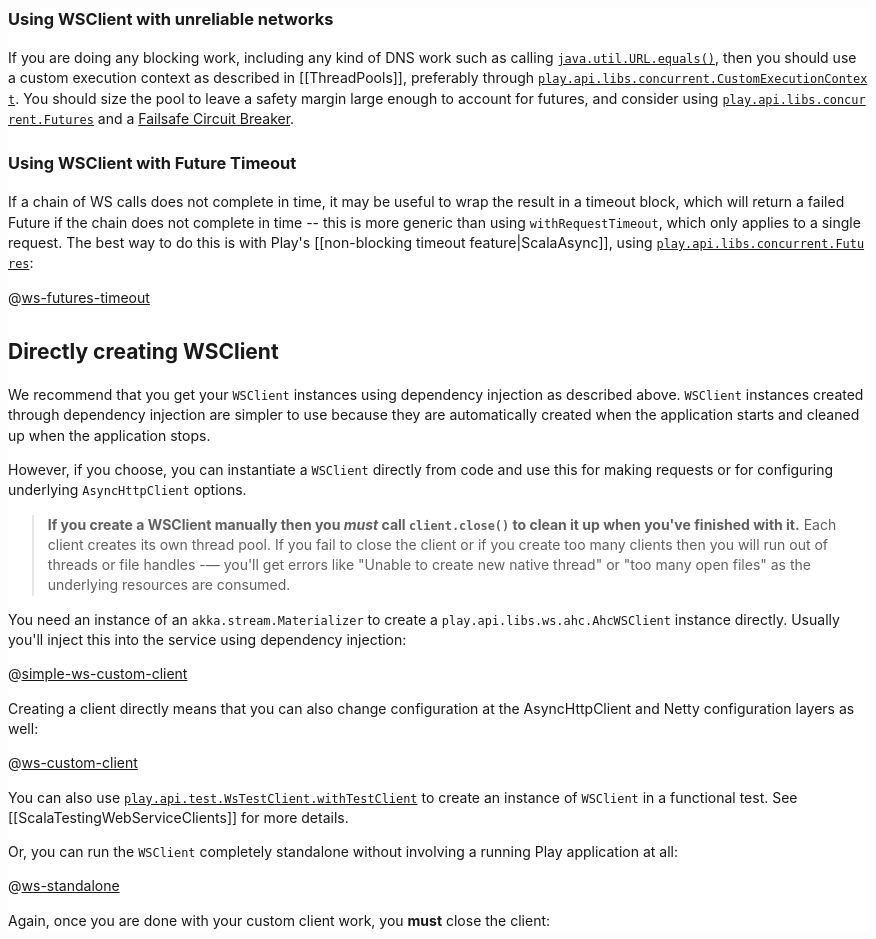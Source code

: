 ### Using WSClient with unreliable networks

If you are doing any blocking work, including any kind of DNS work such as calling [`java.util.URL.equals()`](https://docs.oracle.com/javase/8/docs/api/java/net/URL.html#equals-java.lang.Object-), then you should use a custom execution context as described in [[ThreadPools]], preferably through [`play.api.libs.concurrent.CustomExecutionContext`](api/scala/play/api/libs/concurrent/CustomExecutionContext.html).  You should size the pool to leave a safety margin large enough to account for futures, and consider using [`play.api.libs.concurrent.Futures`](api/scala/play/api/libs/concurrent/Futures.html) and a [Failsafe Circuit Breaker](https://github.com/jhalterman/failsafe#circuit-breakers).

### Using WSClient with Future Timeout

If a chain of WS calls does not complete in time, it may be useful to wrap the result in a timeout block, which will return a failed Future if the chain does not complete in time -- this is more generic than using `withRequestTimeout`, which only applies to a single request.  The best way to do this is with Play's [[non-blocking timeout feature|ScalaAsync]], using [`play.api.libs.concurrent.Futures`](api/scala/play/api/libs/concurrent/Futures.html):

@[ws-futures-timeout](code/ScalaWSSpec.scala)

## Directly creating WSClient

We recommend that you get your `WSClient` instances using dependency injection as described above. `WSClient` instances created through dependency injection are simpler to use because they are automatically created when the application starts and cleaned up when the application stops.

However, if you choose, you can instantiate a `WSClient` directly from code and use this for making requests or for configuring underlying `AsyncHttpClient` options.

> **If you create a WSClient manually then you _must_ call `client.close()` to clean it up when you've finished with it.** Each client creates its own thread pool. If you fail to close the client or if you create too many clients then you will run out of threads or file handles -— you'll get errors like "Unable to create new native thread" or "too many open files" as the underlying resources are consumed.

You need an instance of an `akka.stream.Materializer` to create a `play.api.libs.ws.ahc.AhcWSClient` instance directly.  Usually you'll inject this into the service using dependency injection:

@[simple-ws-custom-client](code/ScalaWSSpec.scala)

Creating a client directly means that you can also change configuration at the AsyncHttpClient and Netty configuration layers as well:

@[ws-custom-client](code/ScalaWSSpec.scala)

You can also use [`play.api.test.WsTestClient.withTestClient`](api/scala/play/api/test/WsTestClient.html) to create an instance of `WSClient` in a functional test.  See [[ScalaTestingWebServiceClients]] for more details.

Or, you can run the `WSClient` completely standalone without involving a running Play application at all:

@[ws-standalone](code/ScalaWSStandalone.scala)

Again, once you are done with your custom client work, you **must** close the client:
